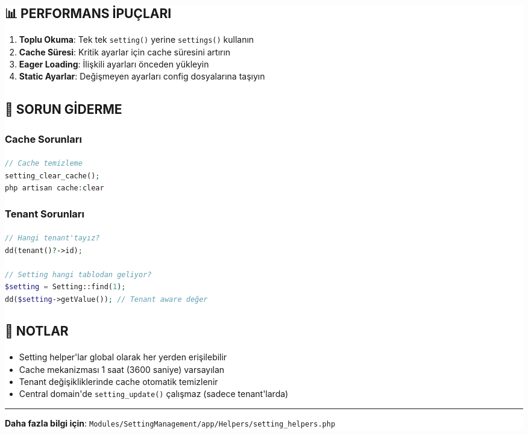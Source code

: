 
## 📊 PERFORMANS İPUÇLARI

1. **Toplu Okuma**: Tek tek `setting()` yerine `settings()` kullanın
2. **Cache Süresi**: Kritik ayarlar için cache süresini artırın
3. **Eager Loading**: İlişkili ayarları önceden yükleyin
4. **Static Ayarlar**: Değişmeyen ayarları config dosyalarına taşıyın

## 🔧 SORUN GİDERME

### Cache Sorunları
```php
// Cache temizleme
setting_clear_cache();
php artisan cache:clear
```

### Tenant Sorunları
```php
// Hangi tenant'tayız?
dd(tenant()?->id);

// Setting hangi tablodan geliyor?
$setting = Setting::find(1);
dd($setting->getValue()); // Tenant aware değer
```

## 📝 NOTLAR

- Setting helper'lar global olarak her yerden erişilebilir
- Cache mekanizması 1 saat (3600 saniye) varsayılan
- Tenant değişikliklerinde cache otomatik temizlenir
- Central domain'de `setting_update()` çalışmaz (sadece tenant'larda)

---

**Daha fazla bilgi için**: `Modules/SettingManagement/app/Helpers/setting_helpers.php`